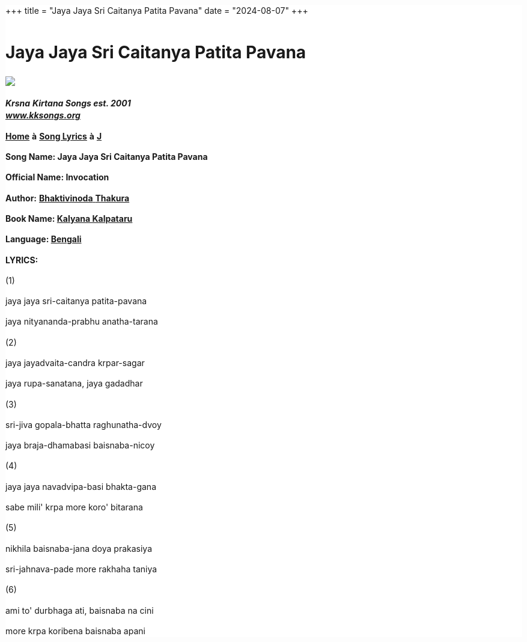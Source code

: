 +++
title = "Jaya Jaya Sri Caitanya Patita Pavana"
date = "2024-08-07"
+++

# Jaya Jaya Sri Caitanya Patita Pavana
**[![](http://kksongs.org/image_files/image002.jpg)](http://kksongs.org/)**

**_Krsna_** **_Kirtana Songs est. 2001_**                                                                                                                                                      **_www.kksongs.org_**

**[Home](http://kksongs.org/)** **à** **[Song Lyrics](http://kksongs.org/lyrics.html)** **à** **[J](http://kksongs.org/songs/song_j.html)**

**Song Name: Jaya Jaya Sri Caitanya Patita Pavana**

**Official Name: Invocation**

**Author:** [**Bhaktivinoda** **Thakura**](http://kksongs.org/authors/list/bhaktivinoda.html)

**Book Name: [Kalyana Kalpataru](http://kksongs.org/authors/kalyanakalpataru.html)**

**Language: [Bengali](http://kksongs.org/language/list/bengali.html)**

**LYRICS:**

(1)

jaya jaya sri-caitanya patita-pavana

jaya nityananda-prabhu anatha-tarana

(2)

jaya jayadvaita-candra krpar-sagar

jaya rupa-sanatana, jaya gadadhar

(3)

sri-jiva gopala-bhatta raghunatha-dvoy

jaya braja-dhamabasi baisnaba-nicoy

(4)

jaya jaya navadvipa-basi bhakta-gana

sabe mili' krpa more koro' bitarana

(5)

nikhila baisnaba-jana doya prakasiya

sri-jahnava-pade more rakhaha taniya

(6)

ami to' durbhaga ati, baisnaba na cini

more krpa koribena baisnaba apani
